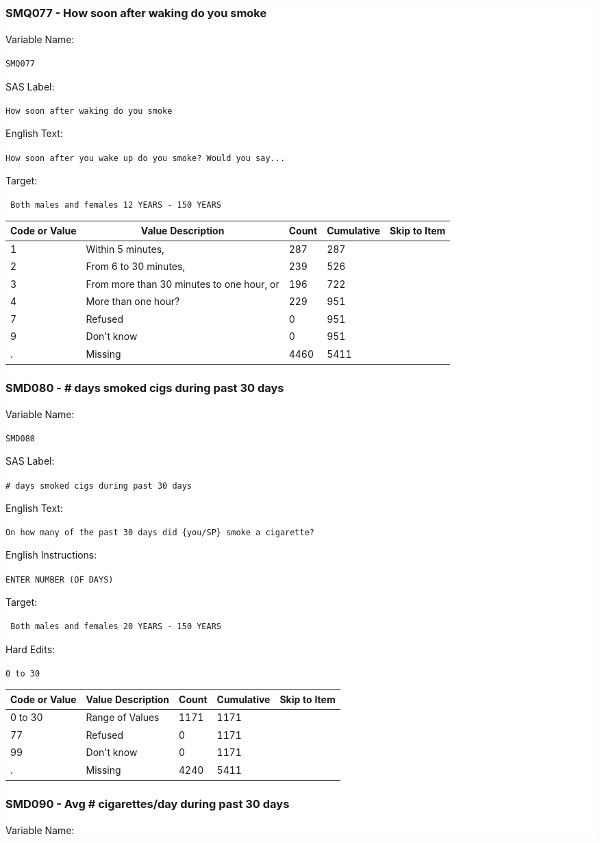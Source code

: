 ### SMQ077 - How soon after waking do you smoke

Variable Name:

    SMQ077
SAS Label:

    How soon after waking do you smoke
English Text:

    How soon after you wake up do you smoke? Would you say...
Target:

     Both males and females 12 YEARS - 150 YEARS
Code or Value | Value Description | Count | Cumulative | Skip to Item  
---|---|---|---|---  
1 | Within 5 minutes, | 287 | 287 |   
2 | From 6 to 30 minutes, | 239 | 526 |   
3 | From more than 30 minutes to one hour, or | 196 | 722 |   
4 | More than one hour? | 229 | 951 |   
7 | Refused | 0 | 951 |   
9 | Don't know | 0 | 951 |   
. | Missing | 4460 | 5411 |   
  
### SMD080 - # days smoked cigs during past 30 days

Variable Name:

    SMD080
SAS Label:

    # days smoked cigs during past 30 days
English Text:

    On how many of the past 30 days did {you/SP} smoke a cigarette?
English Instructions:

    ENTER NUMBER (OF DAYS)
Target:

     Both males and females 20 YEARS - 150 YEARS
Hard Edits:

    0 to 30
Code or Value | Value Description | Count | Cumulative | Skip to Item  
---|---|---|---|---  
0 to 30 | Range of Values | 1171 | 1171 |   
77 | Refused | 0 | 1171 |   
99 | Don't know | 0 | 1171 |   
. | Missing | 4240 | 5411 |   
  
### SMD090 - Avg # cigarettes/day during past 30 days

Variable Name:
